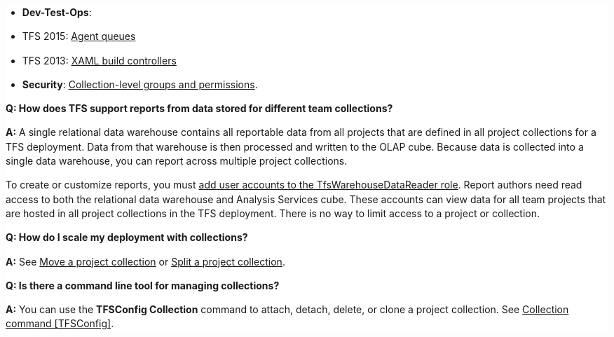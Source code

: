 -   **Dev-Test-Ops**: 
 -   TFS 2015: [Agent queues](/azure/devops/build-release/concepts/agents/pools-queues)
 -   TFS 2013: [XAML build controllers](https://msdn.microsoft.com/library/dd793166%28v=vs.120%29.aspx)

-   **Security**: [Collection-level groups and permissions](/azure/devops/security/permissions).

**Q: How does TFS support reports from data stored for different team collections?**

**A:** A single relational data warehouse
contains all reportable data from all projects that are defined in
all project collections for a TFS deployment. Data from that warehouse
is then processed and written to the OLAP cube. Because data is
collected into a single data warehouse, you can report across multiple
project collections.

To create or customize reports, you must [add user accounts to the TfsWarehouseDataReader role](/azure/devops/report/admin/grant-permissions-to-reports).
Report authors need read access to both the relational data warehouse
and Analysis Services cube. These accounts can view data for all team
projects that are hosted in all project collections in the TFS
deployment. There is no way to limit access to a project or
collection.

**Q: How do I scale my deployment with collections?**

**A:** See [Move a project collection](move-project-collection.md)
or [Split a project collection](split-team-project-collection.md).

**Q: Is there a command line tool for managing collections?**

**A:** You can use the **TFSConfig Collection**
command to attach, detach, delete, or clone a project collection.
See [Collection command \[TFSConfig\]](../ref/command-line/tfsconfig-cmd.md#collection).

